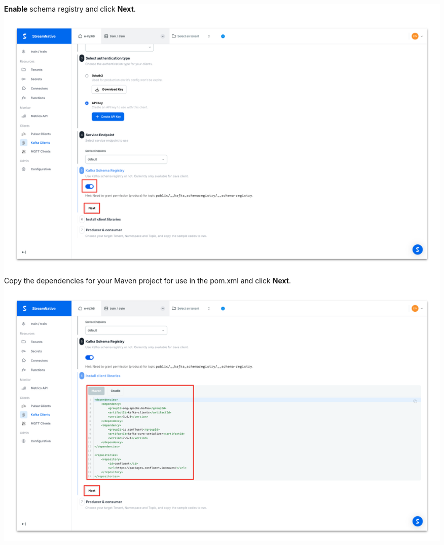 **Enable** schema registry and click **Next**.

![Enable Schema Registry](assets/kafkaclient7.png)

Copy the dependencies for your Maven project for use in the pom.xml and click **Next**.

![Copy Maven Dependencies and Repositories](assets/kafkaclient8.png)
